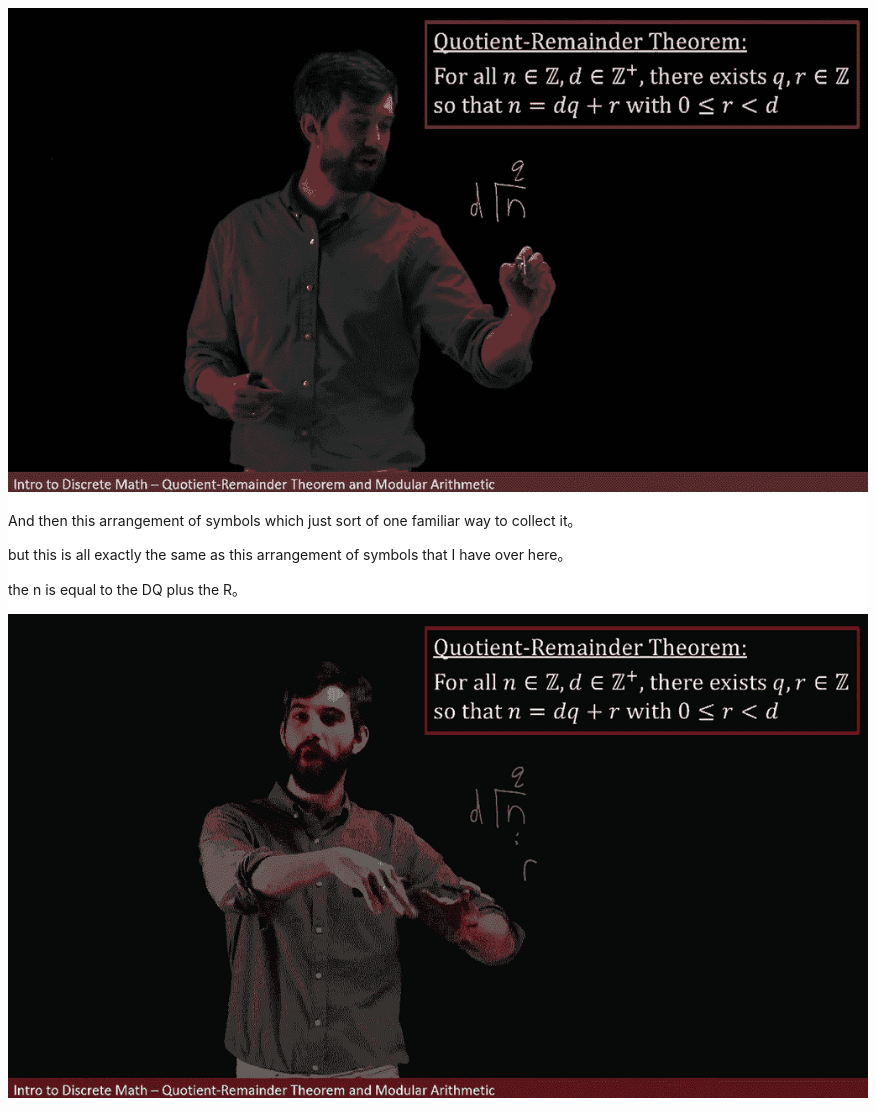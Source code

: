 ![](img/25ac9929bb60f250bf109368b036c6c4_60.png)

And then this arrangement of symbols which just sort of one familiar way to collect it。

 but this is all exactly the same as this arrangement of symbols that I have over here。

 the n is equal to the DQ plus the R。

![](img/25ac9929bb60f250bf109368b036c6c4_62.png)
